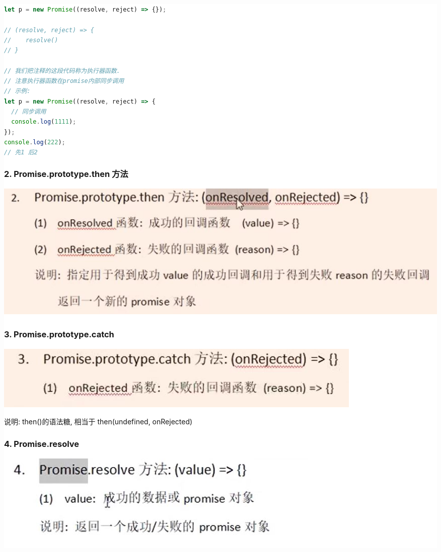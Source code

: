 ```js
let p = new Promise((resolve, reject) => {});

// (resolve, reject) => {
//    resolve()
// }

// 我们把注释的这段代码称为执行器函数.
// 注意执行器函数在promise内部同步调用
// 示例:
let p = new Promise((resolve, reject) => {
  // 同步调用
  console.log(1111);
});
console.log(222);
// 先1 后2
```

### 2. Promise.prototype.then 方法

![success](assets/success.JPG)

### 3. Promise.prototype.catch

![catch](assets/catch.JPG)

说明: then()的语法糖, 相当于 then(undefined, onRejected)

### 4. Promise.resolve

![resolve](assets/resolve.JPG)
